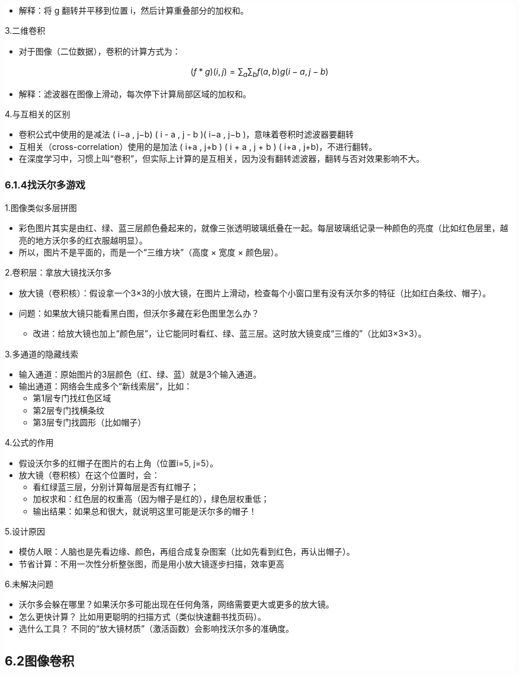 - 解释：将 g 翻转并平移到位置 i，然后计算重叠部分的加权和。

3.二维卷积

- 对于图像（二位数据），卷积的计算方式为：

$$
(f \ast g)(i,j) = \sum_a \sum_b f(a,b) g(i-a,j-b)
$$

- 解释：滤波器在图像上滑动，每次停下计算局部区域的加权和。

4.与互相关的区别

- 卷积公式中使用的是减法 ( i−a , j−b) ( i - a ,  j - b )( i−a , j−b )，意味着卷积时滤波器要翻转
- 互相关（cross-correlation）使用的是加法 ( i+a , j+b ) ( i + a , j + b ) ( i+a , j+b)，不进行翻转。
- 在深度学习中，习惯上叫“卷积”，但实际上计算的是互相关，因为没有翻转滤波器，翻转与否对效果影响不大。

### 6.1.4找沃尔多游戏

1.图像类似多层拼图

- 彩色图片其实是由红、绿、蓝三层颜色叠起来的，就像三张透明玻璃纸叠在一起。每层玻璃纸记录一种颜色的亮度（比如红色层里，越亮的地方沃尔多的红衣服越明显）。
- 所以，图片不是平面的，而是一个“三维方块”（高度 × 宽度 × 颜色层）。

2.卷积层：拿放大镜找沃尔多

- 放大镜（卷积核）：假设拿一个3×3的小放大镜，在图片上滑动，检查每个小窗口里有没有沃尔多的特征（比如红白条纹、帽子）。

- 问题：如果放大镜只能看黑白图，但沃尔多藏在彩色图里怎么办？
	- 改进：给放大镜也加上“颜色层”，让它能同时看红、绿、蓝三层。这时放大镜变成“三维的”（比如3×3×3）。

3.多通道的隐藏线索

- 输入通道：原始图片的3层颜色（红、绿、蓝）就是3个输入通道。
- 输出通道：网络会生成多个“新线索层”，比如：
	- 第1层专门找红色区域
	- 第2层专门找横条纹
	- 第3层专门找圆形（比如帽子）

4.公式的作用

- 假设沃尔多的红帽子在图片的右上角（位置i=5, j=5）。
- 放大镜（卷积核）在这个位置时，会：
	- 看红绿蓝三层，分别计算每层是否有红帽子；
	- 加权求和：红色层的权重高（因为帽子是红的），绿色层权重低；
	- 输出结果：如果总和很大，就说明这里可能是沃尔多的帽子！

5.设计原因

- 模仿人眼：人脑也是先看边缘、颜色，再组合成复杂图案（比如先看到红色，再认出帽子）。
- 节省计算：不用一次性分析整张图，而是用小放大镜逐步扫描，效率更高

6.未解决问题

- 沃尔多会躲在哪里？如果沃尔多可能出现在任何角落，网络需要更大或更多的放大镜。
- 怎么更快计算？ 比如用更聪明的扫描方式（类似快速翻书找页码）。
- 选什么工具？ 不同的“放大镜材质”（激活函数）会影响找沃尔多的准确度。

## 6.2图像卷积
